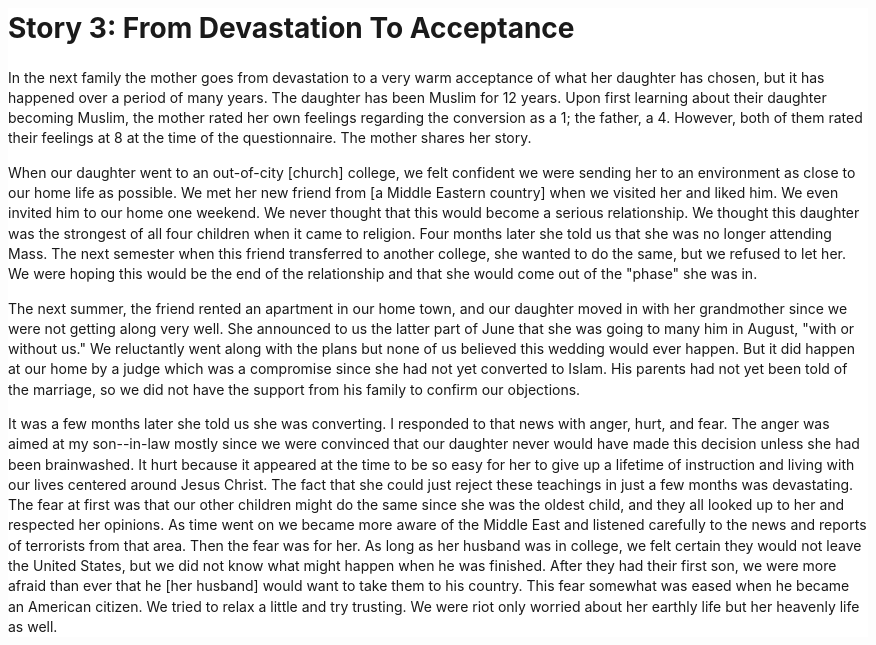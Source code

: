 Story 3: From Devastation To Acceptance
=======================================

In the next family the mother goes from devastation to a very warm
acceptance of what her daughter has chosen, but it has happened over a
period of many years. The daughter has been Muslim for 12 years. Upon
first learning about their daughter becoming Muslim, the mother rated
her own feelings regarding the conversion as a 1; the father, a 4.
However, both of them rated their feelings at 8 at the time of the
questionnaire. The mother shares her story.

When our daughter went to an out-of-city [church] college, we felt
confident we were sending her to an environment as close to our home
life as possible. We met her new friend from [a Middle Eastern country]
when we visited her and liked him. We even invited him to our home one
weekend. We never thought that this would become a serious relationship.
We thought this daughter was the strongest of all four children when it
came to religion. Four months later she told us that she was no longer
attending Mass. The next semester when this friend transferred to
another college, she wanted to do the same, but we refused to let her.
We were hoping this would be the end of the relationship and that she
would come out of the "phase" she was in.

The next summer, the friend rented an apartment in our home town, and
our daughter moved in with her grandmother since we were not getting
along very well. She announced to us the latter part of June that she
was going to many him in August, "with or without us." We reluctantly
went along with the plans but none of us believed this wedding would
ever happen. But it did happen at our home by a judge which was a
compromise since she had not yet converted to Islam. His parents had not
yet been told of the marriage, so we did not have the support from his
family to confirm our objections.

It was a few months later she told us she was converting. I responded
to that news with anger, hurt, and fear. The anger was aimed at my
son--in-law mostly since we were convinced that our daughter never would
have made this decision unless she had been brainwashed. It hurt because
it appeared at the time to be so easy for her to give up a lifetime of
instruction and living with our lives centered around Jesus Christ. The
fact that she could just reject these teachings in just a few months was
devastating. The fear at first was that our other children might do the
same since she was the oldest child, and they all looked up to her and
respected her opinions. As time went on we became more aware of the
Middle East and listened carefully to the news and reports of terrorists
from that area. Then the fear was for her. As long as her husband was in
college, we felt certain they would not leave the United States, but we
did not know what might happen when he was finished. After they had
their first son, we were more afraid than ever that he [her husband]
would want to take them to his country. This fear somewhat was eased
when he became an American citizen. We tried to relax a little and try
trusting. We were riot only worried about her earthly life but her
heavenly life as well.
